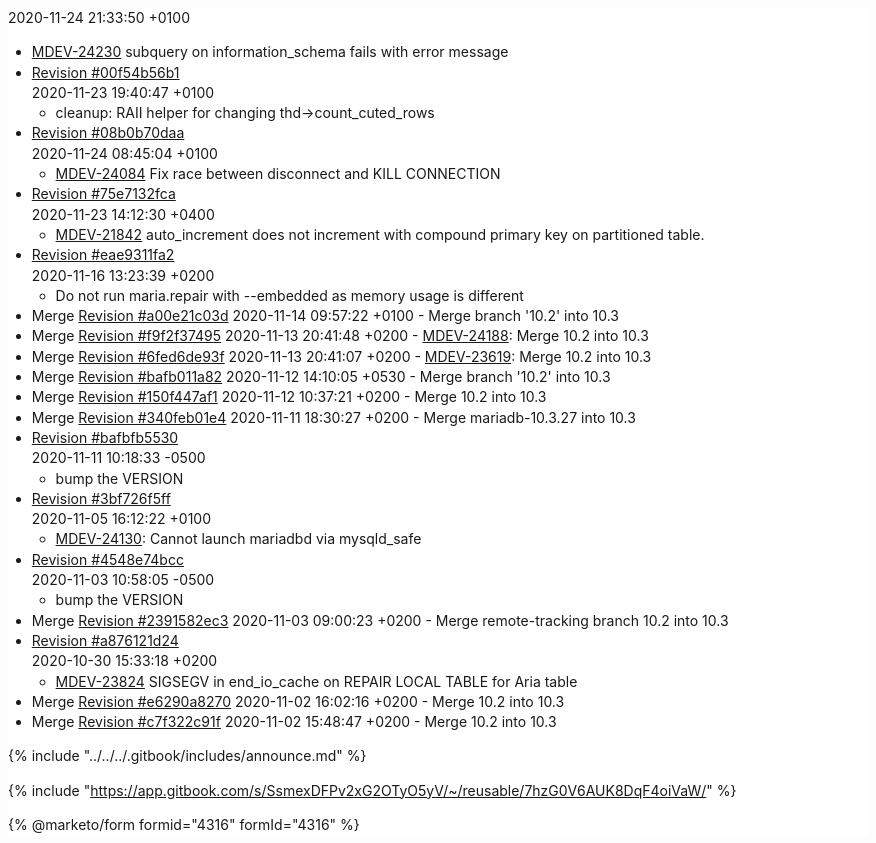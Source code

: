   2020-11-24 21:33:50 +0100
  * [MDEV-24230](https://jira.mariadb.org/browse/MDEV-24230) subquery on information\_schema fails with error message
* [Revision #00f54b56b1](https://github.com/MariaDB/server/commit/00f54b56b1)\
  2020-11-23 19:40:47 +0100
  * cleanup: RAII helper for changing thd->count\_cuted\_rows
* [Revision #08b0b70daa](https://github.com/MariaDB/server/commit/08b0b70daa)\
  2020-11-24 08:45:04 +0100
  * [MDEV-24084](https://jira.mariadb.org/browse/MDEV-24084) Fix race between disconnect and KILL CONNECTION
* [Revision #75e7132fca](https://github.com/MariaDB/server/commit/75e7132fca)\
  2020-11-23 14:12:30 +0400
  * [MDEV-21842](https://jira.mariadb.org/browse/MDEV-21842) auto\_increment does not increment with compound primary key on partitioned table.
* [Revision #eae9311fa2](https://github.com/MariaDB/server/commit/eae9311fa2)\
  2020-11-16 13:23:39 +0200
  * Do not run maria.repair with --embedded as memory usage is different
* Merge [Revision #a00e21c03d](https://github.com/MariaDB/server/commit/a00e21c03d) 2020-11-14 09:57:22 +0100 - Merge branch '10.2' into 10.3
* Merge [Revision #f9f2f37495](https://github.com/MariaDB/server/commit/f9f2f37495) 2020-11-13 20:41:48 +0200 - [MDEV-24188](https://jira.mariadb.org/browse/MDEV-24188): Merge 10.2 into 10.3
* Merge [Revision #6fed6de93f](https://github.com/MariaDB/server/commit/6fed6de93f) 2020-11-13 20:41:07 +0200 - [MDEV-23619](https://jira.mariadb.org/browse/MDEV-23619): Merge 10.2 into 10.3
* Merge [Revision #bafb011a82](https://github.com/MariaDB/server/commit/bafb011a82) 2020-11-12 14:10:05 +0530 - Merge branch '10.2' into 10.3
* Merge [Revision #150f447af1](https://github.com/MariaDB/server/commit/150f447af1) 2020-11-12 10:37:21 +0200 - Merge 10.2 into 10.3
* Merge [Revision #340feb01e4](https://github.com/MariaDB/server/commit/340feb01e4) 2020-11-11 18:30:27 +0200 - Merge mariadb-10.3.27 into 10.3
* [Revision #bafbfb5530](https://github.com/MariaDB/server/commit/bafbfb5530)\
  2020-11-11 10:18:33 -0500
  * bump the VERSION
* [Revision #3bf726f5ff](https://github.com/MariaDB/server/commit/3bf726f5ff)\
  2020-11-05 16:12:22 +0100
  * [MDEV-24130](https://jira.mariadb.org/browse/MDEV-24130): Cannot launch mariadbd via mysqld\_safe
* [Revision #4548e74bcc](https://github.com/MariaDB/server/commit/4548e74bcc)\
  2020-11-03 10:58:05 -0500
  * bump the VERSION
* Merge [Revision #2391582ec3](https://github.com/MariaDB/server/commit/2391582ec3) 2020-11-03 09:00:23 +0200 - Merge remote-tracking branch 10.2 into 10.3
* [Revision #a876121d24](https://github.com/MariaDB/server/commit/a876121d24)\
  2020-10-30 15:33:18 +0200
  * [MDEV-23824](https://jira.mariadb.org/browse/MDEV-23824) SIGSEGV in end\_io\_cache on REPAIR LOCAL TABLE for Aria table
* Merge [Revision #e6290a8270](https://github.com/MariaDB/server/commit/e6290a8270) 2020-11-02 16:02:16 +0200 - Merge 10.2 into 10.3
* Merge [Revision #c7f322c91f](https://github.com/MariaDB/server/commit/c7f322c91f) 2020-11-02 15:48:47 +0200 - Merge 10.2 into 10.3

{% include "../../../.gitbook/includes/announce.md" %}

{% include "https://app.gitbook.com/s/SsmexDFPv2xG2OTyO5yV/~/reusable/7hzG0V6AUK8DqF4oiVaW/" %}

{% @marketo/form formid="4316" formId="4316" %}
